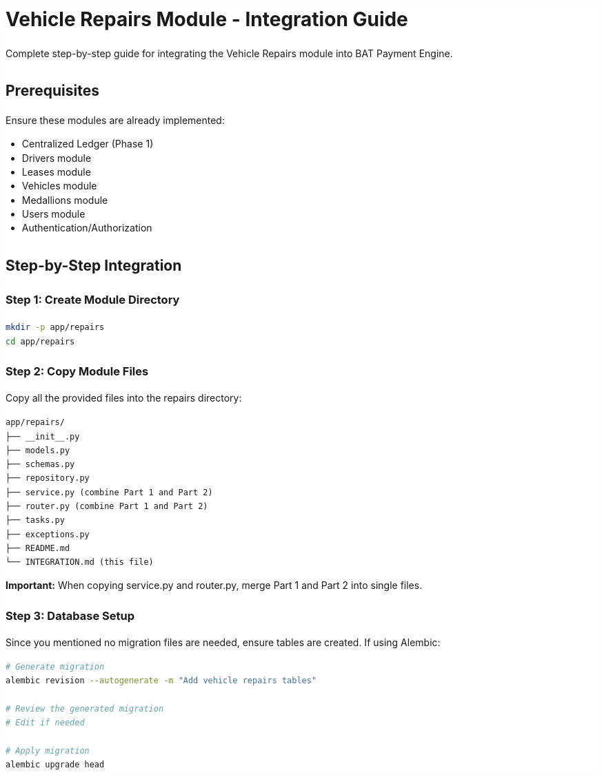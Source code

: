 # Vehicle Repairs Module - Integration Guide

Complete step-by-step guide for integrating the Vehicle Repairs module into BAT Payment Engine.

## Prerequisites

Ensure these modules are already implemented:
- Centralized Ledger (Phase 1)
- Drivers module
- Leases module
- Vehicles module
- Medallions module
- Users module
- Authentication/Authorization

## Step-by-Step Integration

### Step 1: Create Module Directory

```bash
mkdir -p app/repairs
cd app/repairs
```

### Step 2: Copy Module Files

Copy all the provided files into the repairs directory:

```
app/repairs/
├── __init__.py
├── models.py
├── schemas.py
├── repository.py
├── service.py (combine Part 1 and Part 2)
├── router.py (combine Part 1 and Part 2)
├── tasks.py
├── exceptions.py
├── README.md
└── INTEGRATION.md (this file)
```

**Important:** When copying service.py and router.py, merge Part 1 and Part 2 into single files.

### Step 3: Database Setup

Since you mentioned no migration files are needed, ensure tables are created. If using Alembic:

```bash
# Generate migration
alembic revision --autogenerate -m "Add vehicle repairs tables"

# Review the generated migration
# Edit if needed

# Apply migration
alembic upgrade head
```
